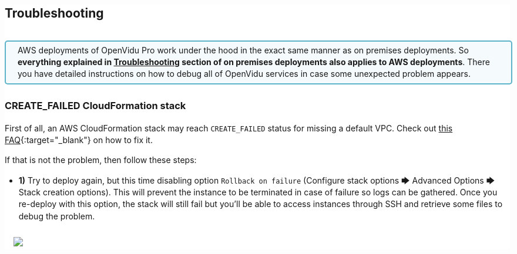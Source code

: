 ## Troubleshooting

<div style="
    display: table;
    border: 2px solid #0088aa9e;
    border-radius: 5px;
    width: 100%;
    margin-top: 30px;
    margin-bottom: 25px;
    padding: 5px 0 5px 0;
    background-color: rgba(0, 136, 170, 0.04);"><div style="display: table-cell; vertical-align: middle">
    <i class="icon ion-android-alert" style="
    font-size: 50px;
    color: #0088aa;
    display: inline-block;
    padding-left: 25%;
"></i></div>
<div style="
    vertical-align: middle;
    display: table-cell;
    padding-left: 20px;
    padding-right: 20px;
    ">
  AWS deployments of OpenVidu Pro work under the hood in the exact same manner as on premises deployments. So <strong>everything explained in <a href="openvidu-pro/deployment/on-premises/#troubleshooting" target="_blank">Troubleshooting</a> section of on premises deployments also applies to AWS deployments</strong>. There you have detailed instructions on how to debug all of OpenVidu services in case some unexpected problem appears.
</div>
</div>

### CREATE_FAILED CloudFormation stack

First of all, an AWS CloudFormation stack may reach `CREATE_FAILED` status for missing a default VPC. Check out [this FAQ](troubleshooting/#13-deploying-openvidu-in-aws-is-failing){:target="_blank"} on how to fix it.

If that is not the problem, then follow these steps:

- **1)** Try to deploy again, but this time disabling option `Rollback on failure` (Configure stack options 🡆 Advanced Options 🡆 Stack creation options). This will prevent the instance to be terminated in case of failure so logs can be gathered. Once you re-deploy with this option, the stack will still fail but you’ll be able to access instances through SSH and retrieve some files to debug the problem.

<div class="row">
    <div style="margin: 25px 15px 25px 15px">
        <a data-fancybox="gallery-pro13" href="img/docs/deployment/CF_1_troubleshooting_rollback.png"><img class="img-responsive img-pro" src="img/docs/deployment/CF_1_troubleshooting_rollback.png"/></a>
    </div>
</div>
